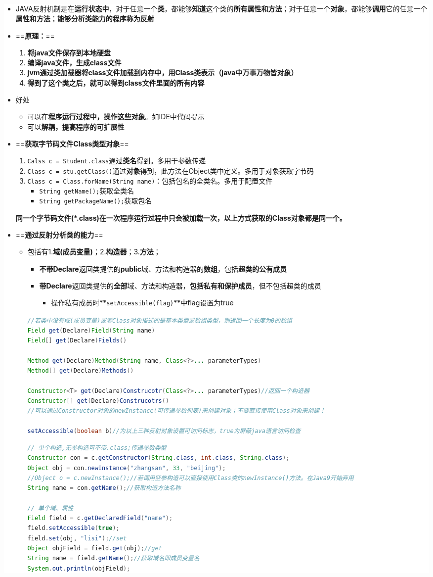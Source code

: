 * JAVA反射机制是在**运行状态中**，对于任意一个**类**，都能够**知道**这个类的**所有属性和方法**；对于任意一个**对象**，都能够**调用**它的任意一个**属性和方法**；**能够分析类能力的程序称为反射** 

* ==**原理：**==

    1. **将java文件保存到本地硬盘**
    2. **编译java文件，生成class文件**
    3. **jvm通过类加载器将class文件加载到内存中，用Class类表示（java中万事万物皆对象）**
    4. **得到了这个类之后，就可以得到class文件里面的所有内容**

* 好处

    * 可以在**程序运行过程中，操作这些对象**。如IDE中代码提示
    * 可以**解耦，提高程序的可扩展性**

* ==**获取字节码文件Class类型对象**==

    1. `Calss c = Student.class`通过**类名**得到。多用于参数传递
    2. `Class c = stu.getClass()`通过**对象**得到，此方法在Object类中定义。多用于对象获取字节码
    3. `Class c = Class.forName(String name)`：包括包名的全类名。多用于配置文件
        - `String getName();`获取全类名
        - `String getPackageName();`获取包名

    **同一个字节码文件(*.class)在一次程序运行过程中只会被加载一次，以上方式获取的Class对象都是同一个。**

* ==**通过反射分析类的能力**==

    * 包括有1.**域(成员变量)**；2.**构造器**；3.**方法**；

        * **不带Declare**返回类提供的**public**域、方法和构造器的**数组**，包括**超类的公有成员**

        * **带Declare**返回类提供的**全部**域、方法和构造器，**包括私有和保护成员**，但不包括超类的成员
            * 操作私有成员时**`setAccessible(flag)`**中flag设置为true

        ```java
        //若类中没有域(成员变量)或者Class对象描述的是基本类型或数组类型，则返回一个长度为0的数组
        Field get(Declare)Field(String name)
        Field[] get(Declare)Fields()
        
        Method get(Declare)Method(String name, Class<?>... parameterTypes)
        Method[] get(Declare)Methods()
        
        Constructor<T> get(Declare)Construcotr(Class<?>... parameterTypes)//返回一个构造器
        Constructor[] get(Declare)Construcotrs()
        //可以通过Constructor对象的newInstance(可传递参数列表)来创建对象；不要直接使用Class对象来创建！
        
        setAccessible(boolean b)//为以上三种反射对象设置可访问标志，true为屏蔽java语言访问检查
        ```

        ```java
        // 单个构造,无参构造可不带.class;传递参数类型
        Constructor con = c.getConstructor(String.class, int.class, String.class);
        Object obj = con.newInstance("zhangsan", 33, "beijing");
        //Object o = c.newInstance();//若调用空参构造可以直接使用Class类的newInstance()方法。在Java9开始弃用
        String name = con.getName();//获取构造方法名称
         
        // 单个域、属性
        Field field = c.getDeclaredField("name");
        field.setAccessible(true);
        field.set(obj, "lisi");//set
        Object objField = field.get(obj);//get
        String name = field.getName();//获取域名即成员变量名
        System.out.println(objField);
        